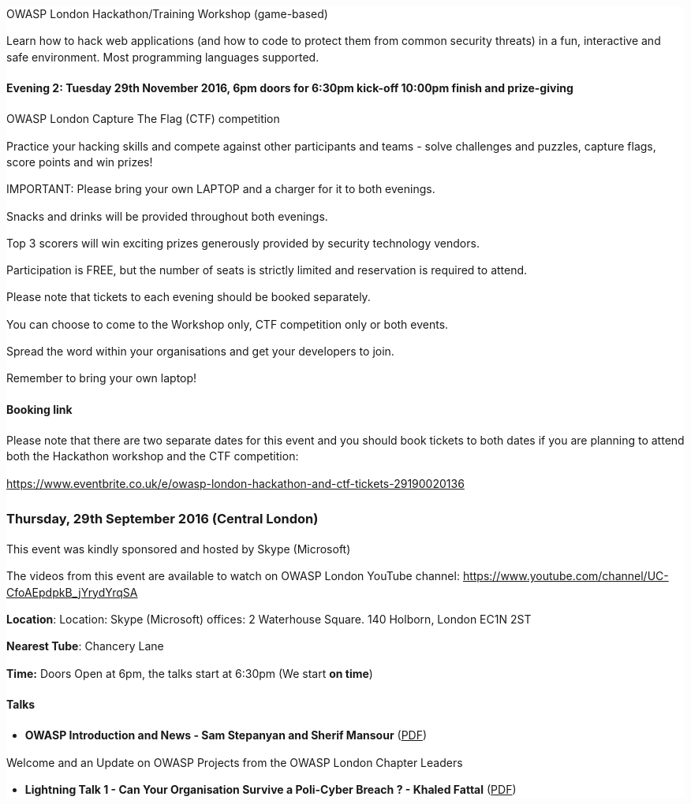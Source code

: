 OWASP London Hackathon/Training Workshop (game-based)

Learn how to hack web applications (and how to code to protect them from common security threats) in a fun, interactive and safe environment. Most programming languages supported.

#### Evening 2: Tuesday 29th November 2016, 6pm doors for 6:30pm kick-off 10:00pm finish and prize-giving

OWASP London Capture The Flag (CTF) competition

Practice your hacking skills and compete against other participants and teams - solve challenges and puzzles, capture flags, score points and win prizes!

IMPORTANT: Please bring your own LAPTOP and a charger for it to both evenings.

Snacks and drinks will be provided throughout both evenings.

Top 3 scorers will win exciting prizes generously provided by security technology vendors.

Participation is FREE, but the number of seats is strictly limited and reservation is required to attend.

Please note that tickets to each evening should be booked separately.

You can choose to come to the Workshop only, CTF competition only or both events.

Spread the word within your organisations and get your developers to join.

Remember to bring your own laptop!

#### Booking link

Please note that there are two separate dates for this event and you should book tickets to both dates if you are planning to attend both the Hackathon workshop and the CTF competition:

<https://www.eventbrite.co.uk/e/owasp-london-hackathon-and-ctf-tickets-29190020136>

### Thursday, 29th September 2016 (Central London)

This event was kindly sponsored and hosted by Skype (Microsoft)

The videos from this event are available to watch on OWASP London YouTube channel: <https://www.youtube.com/channel/UC-CfoAEpdpkB_jYrydYrqSA>

**Location**: Location: Skype (Microsoft) offices: 2 Waterhouse Square. 140 Holborn, London EC1N 2ST

**Nearest Tube**: Chancery Lane

**Time:** Doors Open at 6pm, the talks start at 6:30pm (We start **on time**)

#### Talks

-   **OWASP Introduction and News - Sam Stepanyan and Sherif Mansour** ([PDF](assets/slides/OWASP20160929_Welcome_Intro.pdf "wikilink"))


Welcome and an Update on OWASP Projects from the OWASP London Chapter Leaders

-   **Lightning Talk 1 - Can Your Organisation Survive a Poli-Cyber Breach ? - Khaled Fattal** ([PDF](assets/slides/OWASP20160929_Survive_Cyber_Attack.pdf "wikilink"))
